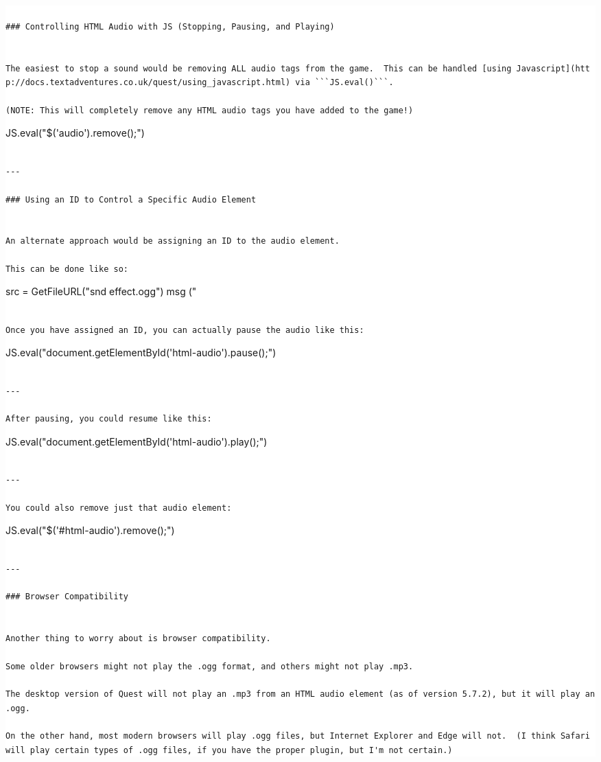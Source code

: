 ```

### Controlling HTML Audio with JS (Stopping, Pausing, and Playing)


The easiest to stop a sound would be removing ALL audio tags from the game.  This can be handled [using Javascript](http://docs.textadventures.co.uk/quest/using_javascript.html) via ```JS.eval()```.

(NOTE: This will completely remove any HTML audio tags you have added to the game!)

```
JS.eval("$('audio').remove();")
```

---

### Using an ID to Control a Specific Audio Element


An alternate approach would be assigning an ID to the audio element.

This can be done like so:

```
src = GetFileURL("snd effect.ogg")
msg ("<audio id='html-audio' src='" + src + "' autoplay loop />")
```

Once you have assigned an ID, you can actually pause the audio like this:

```
JS.eval("document.getElementById('html-audio').pause();")
```

---

After pausing, you could resume like this:

```
JS.eval("document.getElementById('html-audio').play();")
```

---

You could also remove just that audio element:

```
JS.eval("$('#html-audio').remove();")
```

---

### Browser Compatibility


Another thing to worry about is browser compatibility.  

Some older browsers might not play the .ogg format, and others might not play .mp3.

The desktop version of Quest will not play an .mp3 from an HTML audio element (as of version 5.7.2), but it will play an .ogg.

On the other hand, most modern browsers will play .ogg files, but Internet Explorer and Edge will not.  (I think Safari will play certain types of .ogg files, if you have the proper plugin, but I'm not certain.)

```